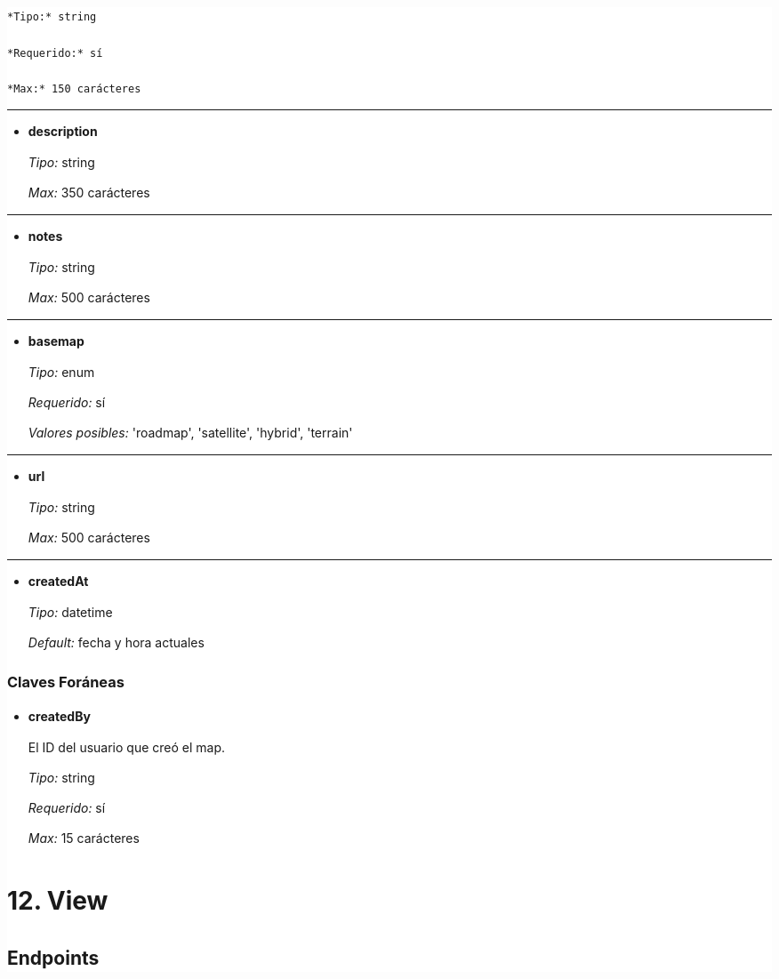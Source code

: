     *Tipo:* string

    *Requerido:* sí

    *Max:* 150 carácteres

---

- **description**

    *Tipo:* string

    *Max:* 350 carácteres

---

- **notes**

    *Tipo:* string

    *Max:* 500 carácteres

---

- **basemap**

    *Tipo:* enum

    *Requerido:* sí

    *Valores posibles:* 'roadmap', 'satellite', 'hybrid', 'terrain'

---

- **url**

    *Tipo:* string

    *Max:* 500 carácteres

---

- **createdAt**

    *Tipo:* datetime

    *Default:* fecha y hora actuales


### Claves Foráneas

- **createdBy**

    El ID del usuario que creó el map.

    *Tipo:* string

    *Requerido:* sí

    *Max:* 15 carácteres

# 12. View
## Endpoints
